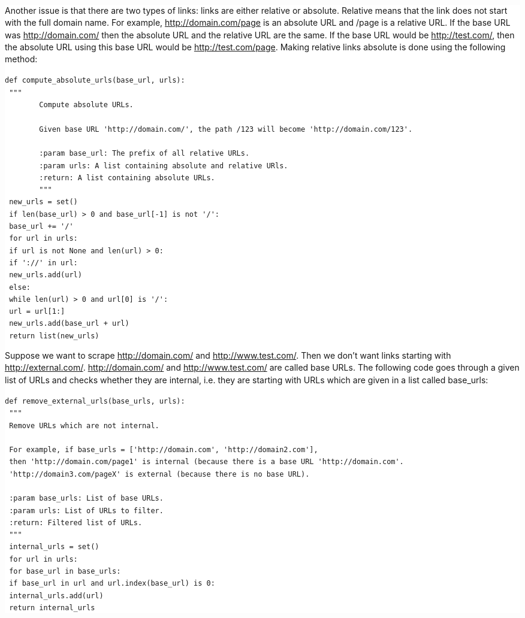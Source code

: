 Another issue is that there are two types of links: links are either relative or absolute. Relative means that the link does not start with the full domain name. For example, http://domain.com/page is an absolute URL and /page is a relative URL. If the base URL was http://domain.com/ then the absolute URL and the relative URL are the same. If the base URL would be http://test.com/, then the absolute URL using this base URL would be http://test.com/page. Making relative links absolute is done using the following method:

```
def compute_absolute_urls(base_url, urls):
 """
        Compute absolute URLs.

        Given base URL 'http://domain.com/', the path /123 will become 'http://domain.com/123'.

        :param base_url: The prefix of all relative URLs.
        :param urls: A list containing absolute and relative URls.
        :return: A list containing absolute URLs.
        """
 new_urls = set()
 if len(base_url) > 0 and base_url[-1] is not '/':
 base_url += '/'
 for url in urls:
 if url is not None and len(url) > 0:
 if '://' in url:
 new_urls.add(url)
 else:
 while len(url) > 0 and url[0] is '/':
 url = url[1:]
 new_urls.add(base_url + url)
 return list(new_urls)
```

Suppose we want to scrape http://domain.com/ and http://www.test.com/. Then we don’t want links starting with http://external.com/. http://domain.com/ and http://www.test.com/ are called base URLs. The following code goes through a given list of URLs and checks whether they are internal, i.e. they are starting with URLs which are given in a list called base_urls:

```
def remove_external_urls(base_urls, urls):
 """
 Remove URLs which are not internal.

 For example, if base_urls = ['http://domain.com', 'http://domain2.com'],
 then 'http://domain.com/page1' is internal (because there is a base URL 'http://domain.com'.
 'http://domain3.com/pageX' is external (because there is no base URL).

 :param base_urls: List of base URLs.
 :param urls: List of URLs to filter.
 :return: Filtered list of URLs.
 """
 internal_urls = set()
 for url in urls:
 for base_url in base_urls:
 if base_url in url and url.index(base_url) is 0:
 internal_urls.add(url)
 return internal_urls
```

